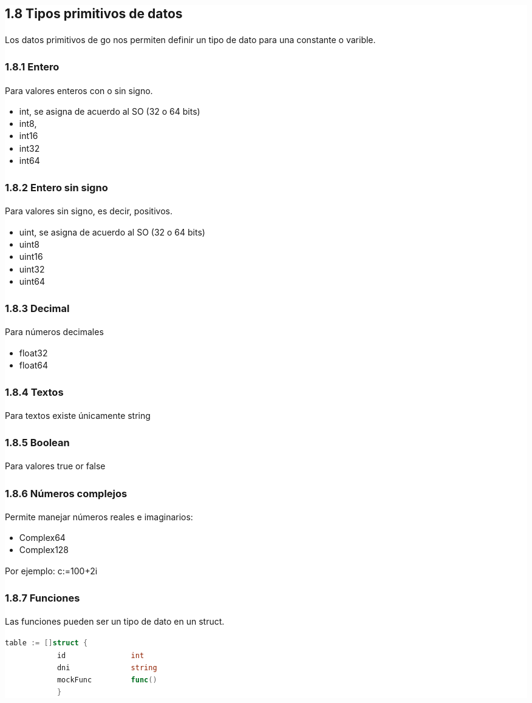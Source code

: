 ## 1.8 Tipos primitivos de datos

Los datos primitivos de go nos permiten definir un tipo de dato para una
constante o varible.

### 1.8.1 Entero

Para valores enteros con o sin signo.

-   int, se asigna de acuerdo al SO (32 o 64 bits)
-   int8,
-   int16
-   int32
-   int64

### 1.8.2 Entero sin signo

Para valores sin signo, es decir, positivos.

-   uint, se asigna de acuerdo al SO (32 o 64 bits)
-   uint8
-   uint16
-   uint32
-   uint64

### 1.8.3 Decimal

Para números decimales

-   float32
-   float64

### 1.8.4 Textos

Para textos existe únicamente string

### 1.8.5 Boolean

Para valores true or false

### 1.8.6 Números complejos

Permite manejar números reales e imaginarios:

-   Complex64
-   Complex128

Por ejemplo: c:=100+2i

### 1.8.7 Funciones

Las funciones pueden ser un tipo de dato en un struct.

``` go
table := []struct {
            id               int
            dni              string
            mockFunc         func()
            }
```
